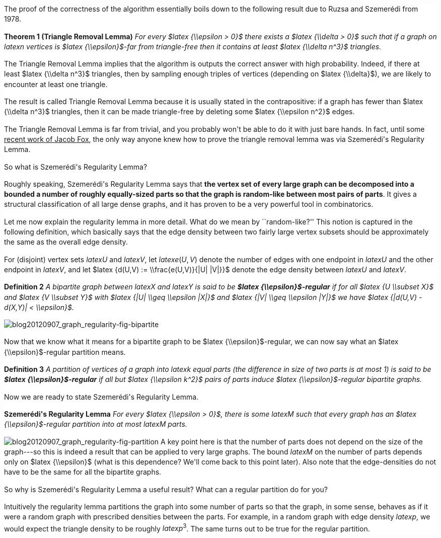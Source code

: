 The proof of the correctness of the algorithm essentially boils down to the following result due to Ruzsa and Szemerédi from 1978.

**Theorem 1 (Triangle Removal Lemma)** _For every $latex {\\epsilon > 0}$ there exists a $latex {\\delta > 0}$ such that if a graph on $latex {n}$ vertices is $latex {\\epsilon}$-far from triangle-free then it contains at least $latex {\\delta n^3}$ triangles._

The Triangle Removal Lemma implies that the algorithm is outputs the correct answer with high probability. Indeed, if there at least $latex {\\delta n^3}$ triangles, then by sampling enough triples of vertices (depending on $latex {\\delta}$), we are likely to encounter at least one triangle.

The result is called Triangle Removal Lemma because it is usually stated in the contrapositive: if a graph has fewer than $latex {\\delta n^3}$ triangles, then it can be made triangle-free by deleting some $latex {\\epsilon n^2}$ edges.

The Triangle Removal Lemma is far from trivial, and you probably won't be able to do it with just bare hands. In fact, until some [recent work of Jacob Fox](http://arxiv.org/abs/1006.1300), the only way anyone knew how to prove the triangle removal lemma was via Szemerédi's Regularity Lemma.

So what is Szemerédi's Regularity Lemma?

Roughly speaking, Szemerédi's Regularity Lemma says that **the vertex set of every large graph can be decomposed into a bounded a number of roughly equally-sized parts so that the graph is random-like between most pairs of parts**. It gives a structural classification of all large dense graphs, and it has proven to be a very powerful tool in combinatorics.

Let me now explain the regularity lemma in more detail. What do we mean by \`\`random-like?'' This notion is captured in the following definition, which basically says that the edge density between two fairly large vertex subsets should be approximately the same as the overall edge density.

For (disjoint) vertex sets $latex {U}$ and $latex {V}$, let $latex {e(U,V)}$ denote the number of edges with one endpoint in $latex {U}$ and the other endpoint in $latex {V}$, and let $latex {d(U,V) := \\frac{e(U,V)}{|U| |V|}}$ denote the edge density between $latex {U}$ and $latex {V}$.

**Definition 2** _A bipartite graph between $latex {X}$ and $latex {Y}$ is said to be **$latex {\\epsilon}$-regular** if for all $latex {U \\subset X}$ and $latex {V \\subset Y}$ with $latex {|U| \\geq \\epsilon |X|}$ and $latex {|V| \\geq \\epsilon |Y|}$ we have $latex {|d(U,V) - d(X,Y)| < \\epsilon}$._

![](images/blog20120907_graph_regularity-fig-bipartite.png "blog20120907_graph_regularity-fig-bipartite")

Now that we know what it means for a bipartite graph to be $latex {\\epsilon}$-regular, we can now say what an $latex {\\epsilon}$-regular partition means.

**Definition 3** _A partition of vertices of a graph into $latex {k}$ equal parts (the difference in size of two parts is at most 1) is said to be **$latex {\\epsilon}$-regular** if all but $latex {\\epsilon k^2}$ pairs of parts induce $latex {\\epsilon}$-regular bipartite graphs._

Now we are ready to state Szemerédi's Regularity Lemma.

**Szemerédi's Regularity Lemma** _For every $latex {\\epsilon > 0}$, there is some $latex {M}$ such that every graph has an $latex {\\epsilon}$-regular partition into at most $latex {M}$ parts._

![](images/blog20120907_graph_regularity-fig-partition.png "blog20120907_graph_regularity-fig-partition") A key point here is that the number of parts does not depend on the size of the graph---so this is indeed a result that can be applied to very large graphs. The bound $latex {M}$ on the number of parts depends only on $latex {\\epsilon}$ (what is this dependence? We'll come back to this point later). Also note that the edge-densities do not have to be the same for all the bipartite graphs.

So why is Szemerédi's Regularity Lemma a useful result? What can a regular partition do for you?

Intuitively the regularity lemma partitions the graph into some number of parts so that the graph, in some sense, behaves as if it were a random graph with prescribed densities between the parts. For example, in a random graph with edge density $latex {p}$, we would expect the triangle density to be roughly $latex {p^3}$. The same turns out to be true for the regular partition.

